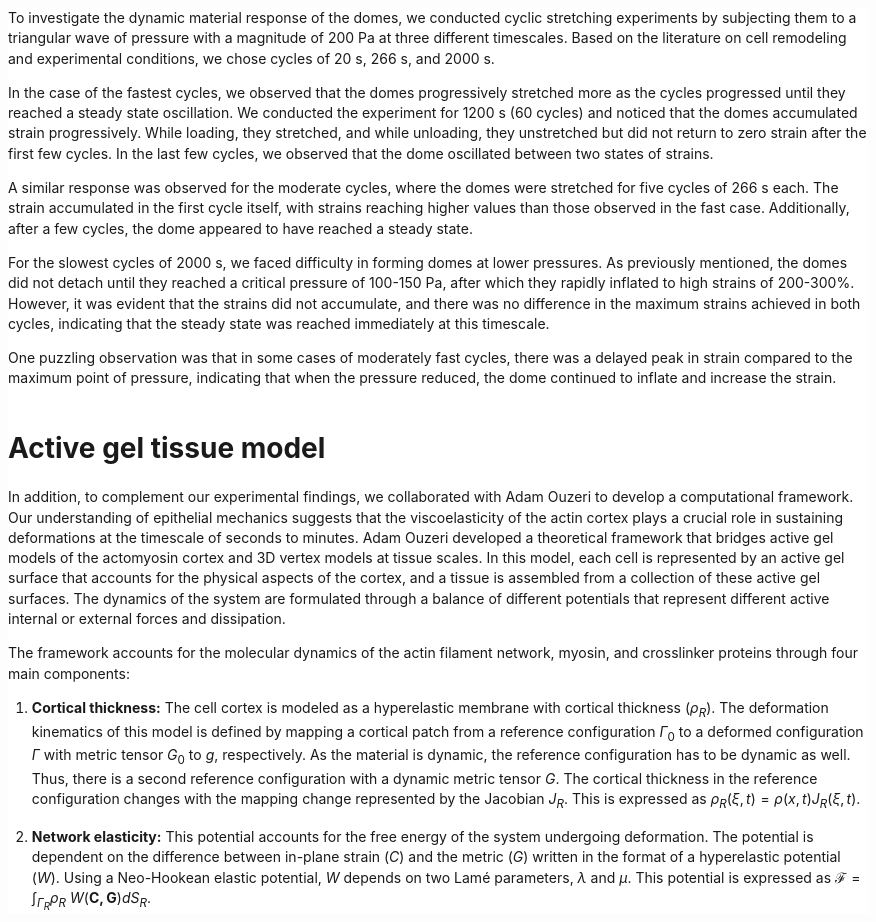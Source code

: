 To investigate the dynamic material response of the domes, we conducted cyclic stretching experiments by subjecting them to a triangular wave of pressure with a magnitude of 200 Pa at three different timescales. Based on the literature on cell remodeling and experimental conditions, we chose cycles of 20 s, 266 s, and 2000 s.

In the case of the fastest cycles, we observed that the domes progressively stretched more as the cycles progressed until they reached a steady state oscillation. We conducted the experiment for 1200 s (60 cycles) and noticed that the domes accumulated strain progressively. While loading, they stretched, and while unloading, they unstretched but did not return to zero strain after the first few cycles. In the last few cycles, we observed that the dome oscillated between two states of strains.

A similar response was observed for the moderate cycles, where the domes were stretched for five cycles of 266 s each. The strain accumulated in the first cycle itself, with strains reaching higher values than those observed in the fast case. Additionally, after a few cycles, the dome appeared to have reached a steady state.

For the slowest cycles of 2000 s, we faced difficulty in forming domes at lower pressures. As previously mentioned, the domes did not detach until they reached a critical pressure of 100-150 Pa, after which they rapidly inflated to high strains of 200-300%. However, it was evident that the strains did not accumulate, and there was no difference in the maximum strains achieved in both cycles, indicating that the steady state was reached immediately at this timescale.

One puzzling observation was that in some cases of moderately fast cycles, there was a delayed peak in strain compared to the maximum point of pressure, indicating that when the pressure reduced, the dome continued to inflate and increase the strain.

# Active gel tissue model

In addition, to complement our experimental findings, we collaborated with Adam Ouzeri to develop a computational framework. Our understanding of epithelial mechanics suggests that the viscoelasticity of the actin cortex plays a crucial role in sustaining deformations at the timescale of seconds to minutes. Adam Ouzeri developed a theoretical framework that bridges active gel models of the actomyosin cortex and 3D vertex models at tissue scales. In this model, each cell is represented by an active gel surface that accounts for the physical aspects of the cortex, and a tissue is assembled from a collection of these active gel surfaces. The dynamics of the system are formulated through a balance of different potentials that represent different active internal or external forces and dissipation.

The framework accounts for the molecular dynamics of the actin filament network, myosin, and crosslinker proteins through four main components:

1.  **Cortical thickness:** The cell cortex is modeled as a hyperelastic membrane with cortical thickness ($\rho_R$). The deformation kinematics of this model is defined by mapping a cortical patch from a reference configuration $\Gamma_0$ to a deformed configuration $\Gamma$ with metric tensor $G_0$ to $g$, respectively. As the material is dynamic, the reference configuration has to be dynamic as well. Thus, there is a second reference configuration with a dynamic metric tensor $G$. The cortical thickness in the reference configuration changes with the mapping change represented by the Jacobian $J_R$. This is expressed as $\rho_R(\xi, t) = \rho(x,t)J_R(\xi,t)$.
    
2.  **Network elasticity:** This potential accounts for the free energy of the system undergoing deformation. The potential is dependent on the difference between in-plane strain ($C$) and the metric ($G$) written in the format of a hyperelastic potential ($W$). Using a Neo-Hookean elastic potential, $W$ depends on two Lamé parameters, $\lambda$ and $\mu$. This potential is expressed as $\mathcal{F} = \int_{\Gamma_R} \rho_R \ W(\mathbf{C,G})dS_R$.
    